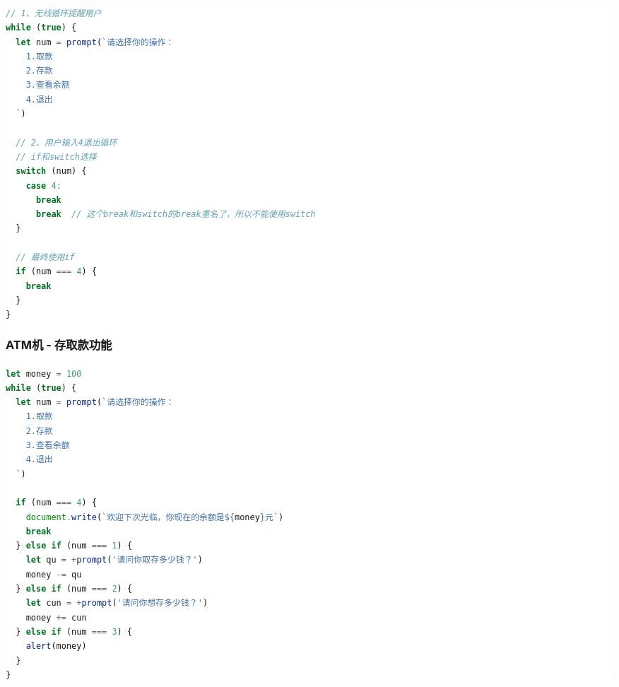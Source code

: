 ```js
// 1、无线循环提醒用户
while (true) {
  let num = prompt(`请选择你的操作：
    1.取款
    2.存款
    3.查看余额
    4.退出
  `)
  
  // 2、用户输入4退出循环
  // if和switch选择
  switch (num) {
    case 4:
      break
      break  // 这个break和switch的break重名了，所以不能使用switch
  }
  
  // 最终使用if
  if (num === 4) {
    break
  }
}
```

### ATM机 - 存取款功能

```js
let money = 100
while (true) {
  let num = prompt(`请选择你的操作：
    1.取款
    2.存款
    3.查看余额
    4.退出
  `)
  
  if (num === 4) {
    document.write(`欢迎下次光临，你现在的余额是${money}元`)
    break
  } else if (num === 1) {
    let qu = +prompt('请问你取存多少钱？')
    money -= qu
  } else if (num === 2) {
    let cun = +prompt('请问你想存多少钱？')
    money += cun
  } else if (num === 3) {
    alert(money)
  }
}
```
